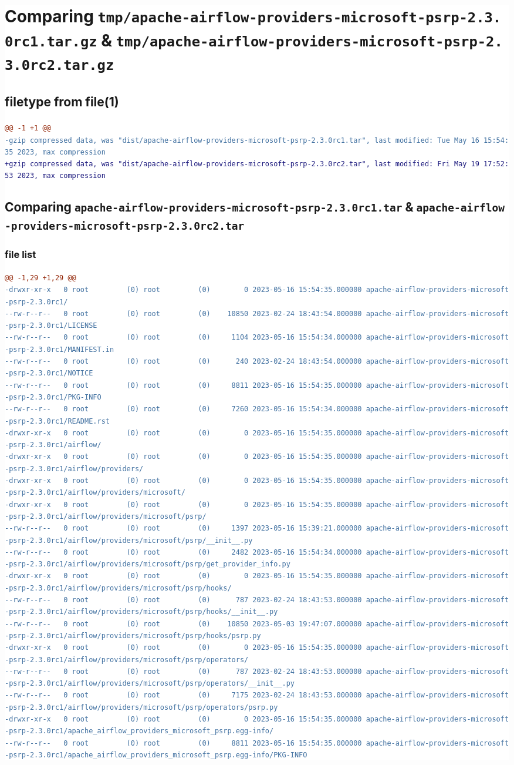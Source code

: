 # Comparing `tmp/apache-airflow-providers-microsoft-psrp-2.3.0rc1.tar.gz` & `tmp/apache-airflow-providers-microsoft-psrp-2.3.0rc2.tar.gz`

## filetype from file(1)

```diff
@@ -1 +1 @@
-gzip compressed data, was "dist/apache-airflow-providers-microsoft-psrp-2.3.0rc1.tar", last modified: Tue May 16 15:54:35 2023, max compression
+gzip compressed data, was "dist/apache-airflow-providers-microsoft-psrp-2.3.0rc2.tar", last modified: Fri May 19 17:52:53 2023, max compression
```

## Comparing `apache-airflow-providers-microsoft-psrp-2.3.0rc1.tar` & `apache-airflow-providers-microsoft-psrp-2.3.0rc2.tar`

### file list

```diff
@@ -1,29 +1,29 @@
-drwxr-xr-x   0 root         (0) root         (0)        0 2023-05-16 15:54:35.000000 apache-airflow-providers-microsoft-psrp-2.3.0rc1/
--rw-r--r--   0 root         (0) root         (0)    10850 2023-02-24 18:43:54.000000 apache-airflow-providers-microsoft-psrp-2.3.0rc1/LICENSE
--rw-r--r--   0 root         (0) root         (0)     1104 2023-05-16 15:54:34.000000 apache-airflow-providers-microsoft-psrp-2.3.0rc1/MANIFEST.in
--rw-r--r--   0 root         (0) root         (0)      240 2023-02-24 18:43:54.000000 apache-airflow-providers-microsoft-psrp-2.3.0rc1/NOTICE
--rw-r--r--   0 root         (0) root         (0)     8811 2023-05-16 15:54:35.000000 apache-airflow-providers-microsoft-psrp-2.3.0rc1/PKG-INFO
--rw-r--r--   0 root         (0) root         (0)     7260 2023-05-16 15:54:34.000000 apache-airflow-providers-microsoft-psrp-2.3.0rc1/README.rst
-drwxr-xr-x   0 root         (0) root         (0)        0 2023-05-16 15:54:35.000000 apache-airflow-providers-microsoft-psrp-2.3.0rc1/airflow/
-drwxr-xr-x   0 root         (0) root         (0)        0 2023-05-16 15:54:35.000000 apache-airflow-providers-microsoft-psrp-2.3.0rc1/airflow/providers/
-drwxr-xr-x   0 root         (0) root         (0)        0 2023-05-16 15:54:35.000000 apache-airflow-providers-microsoft-psrp-2.3.0rc1/airflow/providers/microsoft/
-drwxr-xr-x   0 root         (0) root         (0)        0 2023-05-16 15:54:35.000000 apache-airflow-providers-microsoft-psrp-2.3.0rc1/airflow/providers/microsoft/psrp/
--rw-r--r--   0 root         (0) root         (0)     1397 2023-05-16 15:39:21.000000 apache-airflow-providers-microsoft-psrp-2.3.0rc1/airflow/providers/microsoft/psrp/__init__.py
--rw-r--r--   0 root         (0) root         (0)     2482 2023-05-16 15:54:34.000000 apache-airflow-providers-microsoft-psrp-2.3.0rc1/airflow/providers/microsoft/psrp/get_provider_info.py
-drwxr-xr-x   0 root         (0) root         (0)        0 2023-05-16 15:54:35.000000 apache-airflow-providers-microsoft-psrp-2.3.0rc1/airflow/providers/microsoft/psrp/hooks/
--rw-r--r--   0 root         (0) root         (0)      787 2023-02-24 18:43:53.000000 apache-airflow-providers-microsoft-psrp-2.3.0rc1/airflow/providers/microsoft/psrp/hooks/__init__.py
--rw-r--r--   0 root         (0) root         (0)    10850 2023-05-03 19:47:07.000000 apache-airflow-providers-microsoft-psrp-2.3.0rc1/airflow/providers/microsoft/psrp/hooks/psrp.py
-drwxr-xr-x   0 root         (0) root         (0)        0 2023-05-16 15:54:35.000000 apache-airflow-providers-microsoft-psrp-2.3.0rc1/airflow/providers/microsoft/psrp/operators/
--rw-r--r--   0 root         (0) root         (0)      787 2023-02-24 18:43:53.000000 apache-airflow-providers-microsoft-psrp-2.3.0rc1/airflow/providers/microsoft/psrp/operators/__init__.py
--rw-r--r--   0 root         (0) root         (0)     7175 2023-02-24 18:43:53.000000 apache-airflow-providers-microsoft-psrp-2.3.0rc1/airflow/providers/microsoft/psrp/operators/psrp.py
-drwxr-xr-x   0 root         (0) root         (0)        0 2023-05-16 15:54:35.000000 apache-airflow-providers-microsoft-psrp-2.3.0rc1/apache_airflow_providers_microsoft_psrp.egg-info/
--rw-r--r--   0 root         (0) root         (0)     8811 2023-05-16 15:54:35.000000 apache-airflow-providers-microsoft-psrp-2.3.0rc1/apache_airflow_providers_microsoft_psrp.egg-info/PKG-INFO
```
